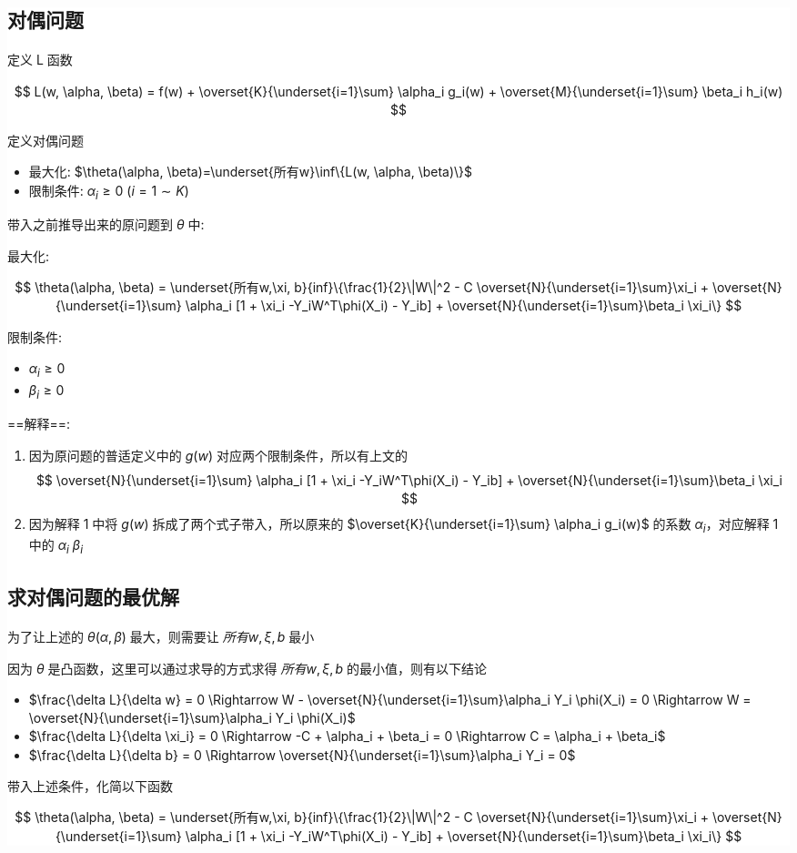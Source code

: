 ## 对偶问题

定义 L 函数

$$
L(w, \alpha, \beta) = f(w) + \overset{K}{\underset{i=1}\sum} \alpha_i g_i(w) + \overset{M}{\underset{i=1}\sum} \beta_i h_i(w)
$$

定义对偶问题

- 最大化: $\theta(\alpha, \beta)=\underset{所有w}\inf\{L(w, \alpha, \beta)\}$
- 限制条件: $\alpha_i \geq 0$ $(i=1 \sim K)$

带入之前推导出来的原问题到 $\theta$ 中:

最大化:

$$
\theta(\alpha, \beta) = \underset{所有w,\xi, b}{inf}\{\frac{1}{2}\|W\|^2 - C \overset{N}{\underset{i=1}\sum}\xi_i + \overset{N}{\underset{i=1}\sum} \alpha_i [1 + \xi_i -Y_iW^T\phi(X_i) - Y_ib] + \overset{N}{\underset{i=1}\sum}\beta_i \xi_i\}
$$

限制条件:

- $\alpha_i \geq 0$
- $\beta_i \geq 0$

==解释==:

1. 因为原问题的普适定义中的 $g(w)$ 对应两个限制条件，所以有上文的
  $$
  \overset{N}{\underset{i=1}\sum} \alpha_i [1 + \xi_i -Y_iW^T\phi(X_i) - Y_ib] + \overset{N}{\underset{i=1}\sum}\beta_i \xi_i
  $$
2. 因为解释 1 中将 $g(w)$ 拆成了两个式子带入，所以原来的 $\overset{K}{\underset{i=1}\sum} \alpha_i g_i(w)$ 的系数 $\alpha_i$，对应解释 1 中的 $\alpha_i$ $\beta_i$

## 求对偶问题的最优解

为了让上述的 $\theta(\alpha, \beta)$ 最大，则需要让 $所有w,\xi, b$ 最小

因为 $\theta$ 是凸函数，这里可以通过求导的方式求得 $所有w,\xi, b$ 的最小值，则有以下结论

- $\frac{\delta L}{\delta w} = 0 \Rightarrow W - \overset{N}{\underset{i=1}\sum}\alpha_i Y_i \phi(X_i) = 0 \Rightarrow W = \overset{N}{\underset{i=1}\sum}\alpha_i Y_i \phi(X_i)$
- $\frac{\delta L}{\delta \xi_i} = 0 \Rightarrow -C + \alpha_i + \beta_i = 0 \Rightarrow C = \alpha_i + \beta_i$
- $\frac{\delta L}{\delta b} = 0 \Rightarrow \overset{N}{\underset{i=1}\sum}\alpha_i Y_i = 0$

带入上述条件，化简以下函数

$$
\theta(\alpha, \beta) = \underset{所有w,\xi, b}{inf}\{\frac{1}{2}\|W\|^2 - C \overset{N}{\underset{i=1}\sum}\xi_i + \overset{N}{\underset{i=1}\sum} \alpha_i [1 + \xi_i -Y_iW^T\phi(X_i) - Y_ib] + \overset{N}{\underset{i=1}\sum}\beta_i \xi_i\}
$$
